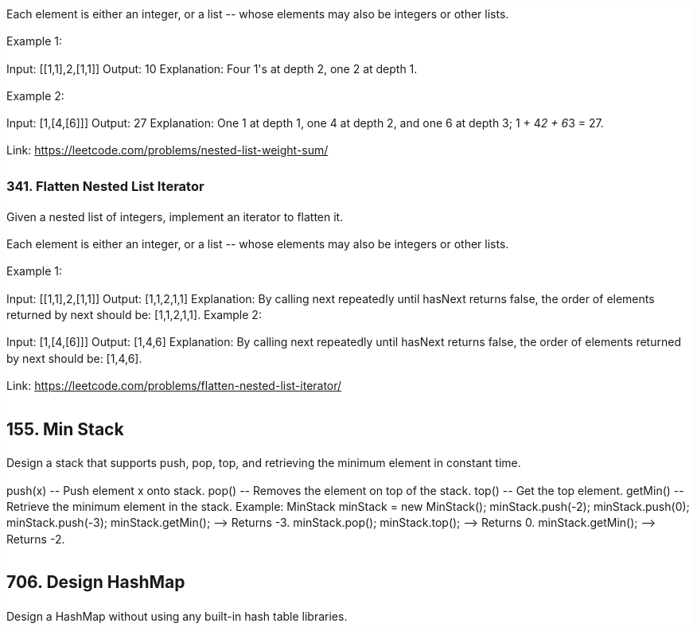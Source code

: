 Each element is either an integer, or a list 
-- whose elements may also be integers or other lists.

Example 1:

Input: [[1,1],2,[1,1]]
Output: 10 
Explanation: Four 1's at depth 2, one 2 at depth 1.

Example 2:

Input: [1,[4,[6]]]
Output: 27 
Explanation: One 1 at depth 1, one 4 at depth 2, and one 6 at depth 3; 1 + 4*2 + 6*3 = 27.

Link: <https://leetcode.com/problems/nested-list-weight-sum/>

### 341. Flatten Nested List Iterator
Given a nested list of integers, implement an iterator to flatten it.

Each element is either an integer, or a list 
-- whose elements may also be integers or other lists.

Example 1:

Input: [[1,1],2,[1,1]]
Output: [1,1,2,1,1]
Explanation: By calling next repeatedly until hasNext returns false, 
             the order of elements returned by next should be: [1,1,2,1,1].
Example 2:

Input: [1,[4,[6]]]
Output: [1,4,6]
Explanation: By calling next repeatedly until hasNext returns false, 
             the order of elements returned by next should be: [1,4,6].

Link: <https://leetcode.com/problems/flatten-nested-list-iterator/>

## 155. Min Stack
Design a stack that supports push, pop, top, and retrieving the minimum element in constant time.

push(x) -- Push element x onto stack.
pop() -- Removes the element on top of the stack.
top() -- Get the top element.
getMin() -- Retrieve the minimum element in the stack.
Example:
MinStack minStack = new MinStack();
minStack.push(-2);
minStack.push(0);
minStack.push(-3);
minStack.getMin();   --> Returns -3.
minStack.pop();
minStack.top();      --> Returns 0.
minStack.getMin();   --> Returns -2.

## 706. Design HashMap
Design a HashMap without using any built-in hash table libraries.
